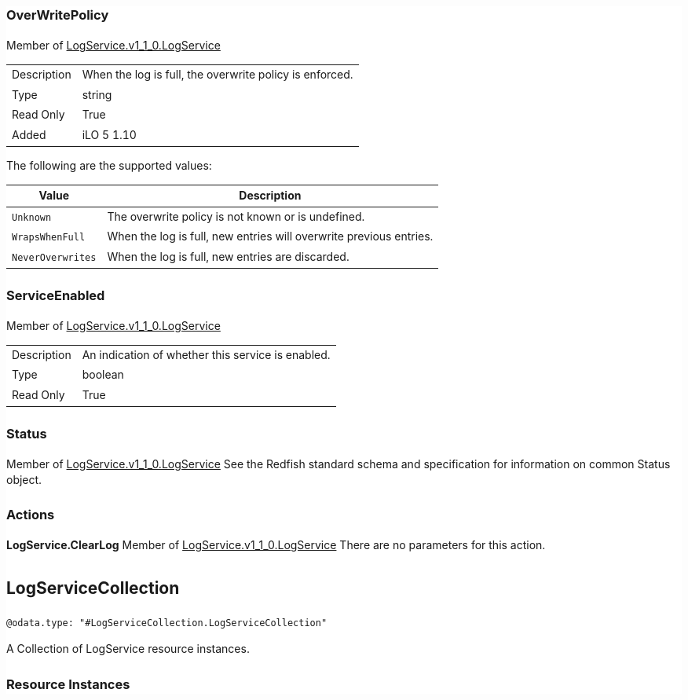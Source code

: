 ### OverWritePolicy

Member of [LogService.v1\_1\_0.LogService](#logservice)

| | |
|---|---|
|Description|When the log is full, the overwrite policy is enforced.|
|Type|string|
|Read Only|True|
|Added|iLO 5 1.10|

The following are the supported values:

|Value|Description|
|---|---|
|`Unknown`|The overwrite policy is not known or is undefined.|
|`WrapsWhenFull`|When the log is full, new entries will overwrite previous entries.|
|`NeverOverwrites`|When the log is full, new entries are discarded.|

### ServiceEnabled

Member of [LogService.v1\_1\_0.LogService](#logservice)

| | |
|---|---|
|Description|An indication of whether this service is enabled.|
|Type|boolean|
|Read Only|True|

### Status

Member of [LogService.v1\_1\_0.LogService](#logservice)
See the Redfish standard schema and specification for information on common Status object.

### Actions


**LogService.ClearLog**
Member of [LogService.v1\_1\_0.LogService](#logservice)
There are no parameters for this action.

## LogServiceCollection
`@odata.type: "#LogServiceCollection.LogServiceCollection"`

A Collection of LogService resource instances.

### Resource Instances
